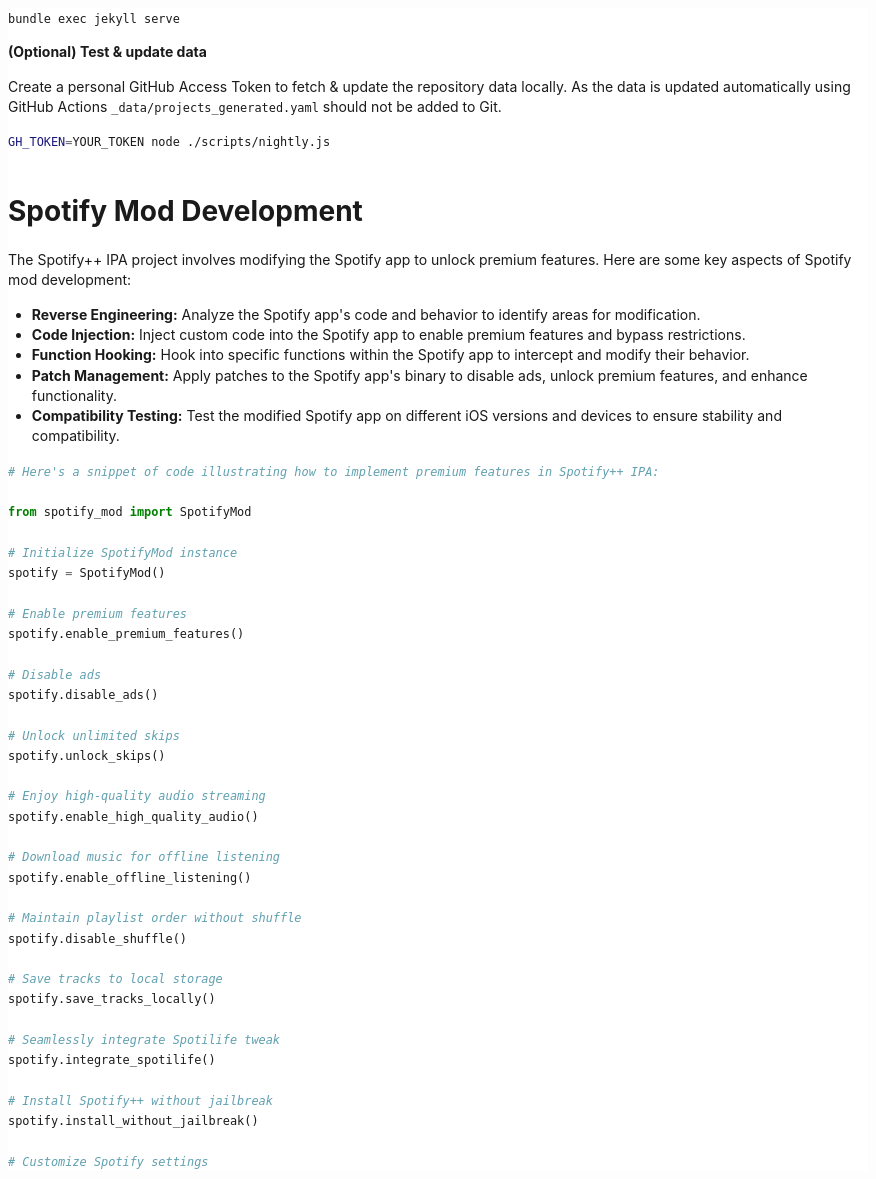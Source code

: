 ```sh
bundle exec jekyll serve
```

**(Optional) Test & update data**

Create a personal GitHub Access Token to fetch & update the repository data locally. As the data is updated automatically using GitHub Actions `_data/projects_generated.yaml` should not be added to Git.

```sh
GH_TOKEN=YOUR_TOKEN node ./scripts/nightly.js
```

# Spotify Mod Development

The Spotify++ IPA project involves modifying the Spotify app to unlock premium features. Here are some key aspects of Spotify mod development:

- **Reverse Engineering:** Analyze the Spotify app's code and behavior to identify areas for modification.
- **Code Injection:** Inject custom code into the Spotify app to enable premium features and bypass restrictions.
- **Function Hooking:** Hook into specific functions within the Spotify app to intercept and modify their behavior.
- **Patch Management:** Apply patches to the Spotify app's binary to disable ads, unlock premium features, and enhance functionality.
- **Compatibility Testing:** Test the modified Spotify app on different iOS versions and devices to ensure stability and compatibility.

```python
# Here's a snippet of code illustrating how to implement premium features in Spotify++ IPA:

from spotify_mod import SpotifyMod

# Initialize SpotifyMod instance
spotify = SpotifyMod()

# Enable premium features
spotify.enable_premium_features()

# Disable ads
spotify.disable_ads()

# Unlock unlimited skips
spotify.unlock_skips()

# Enjoy high-quality audio streaming
spotify.enable_high_quality_audio()

# Download music for offline listening
spotify.enable_offline_listening()

# Maintain playlist order without shuffle
spotify.disable_shuffle()

# Save tracks to local storage
spotify.save_tracks_locally()

# Seamlessly integrate Spotilife tweak
spotify.integrate_spotilife()

# Install Spotify++ without jailbreak
spotify.install_without_jailbreak()

# Customize Spotify settings
```